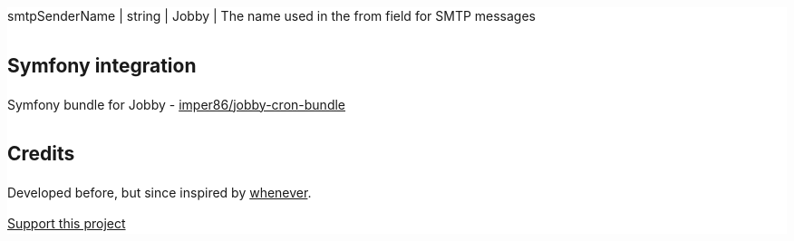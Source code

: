 smtpSenderName | string    | Jobby                               | The name used in the from field for SMTP messages

## Symfony integration ##

Symfony bundle for Jobby - [imper86/jobby-cron-bundle](https://github.com/imper86/jobby-cron-bundle)

## Credits ##

Developed before, but since inspired by [whenever](<https://github.com/javan/whenever>).

[Support this project](https://cash.me/$hellogerard)
